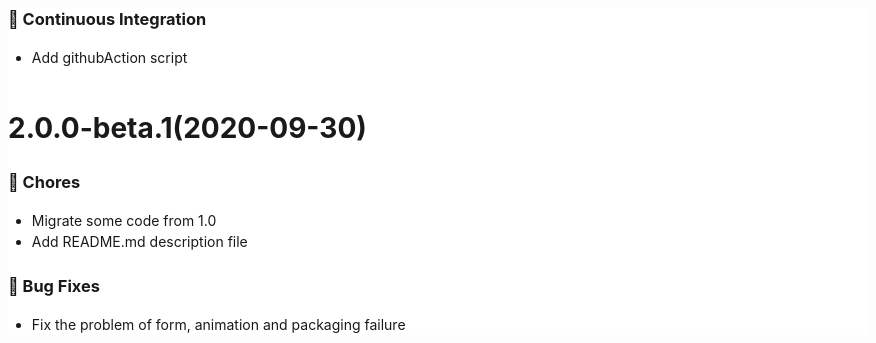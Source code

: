 ### 🔧 Continuous Integration

- Add githubAction script

# 2.0.0-beta.1(2020-09-30)

### 🎫 Chores

- Migrate some code from 1.0
- Add README.md description file

### 🐛 Bug Fixes

- Fix the problem of form, animation and packaging failure
